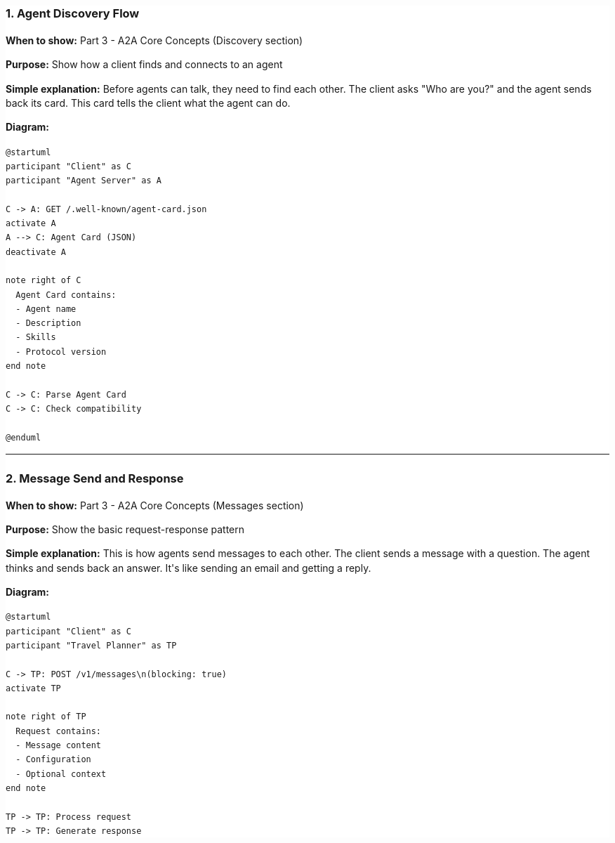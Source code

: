 ### 1. Agent Discovery Flow

**When to show:** Part 3 - A2A Core Concepts (Discovery section)

**Purpose:** Show how a client finds and connects to an agent

**Simple explanation:**
Before agents can talk, they need to find each other. The client asks "Who are you?" and the agent sends back its card. This card tells the client what the agent can do.

**Diagram:**

```plantuml
@startuml
participant "Client" as C
participant "Agent Server" as A

C -> A: GET /.well-known/agent-card.json
activate A
A --> C: Agent Card (JSON)
deactivate A

note right of C
  Agent Card contains:
  - Agent name
  - Description
  - Skills
  - Protocol version
end note

C -> C: Parse Agent Card
C -> C: Check compatibility

@enduml
```

---

### 2. Message Send and Response

**When to show:** Part 3 - A2A Core Concepts (Messages section)

**Purpose:** Show the basic request-response pattern

**Simple explanation:**
This is how agents send messages to each other. The client sends a message with a question. The agent thinks and sends back an answer. It's like sending an email and getting a reply.

**Diagram:**

```plantuml
@startuml
participant "Client" as C
participant "Travel Planner" as TP

C -> TP: POST /v1/messages\n(blocking: true)
activate TP

note right of TP
  Request contains:
  - Message content
  - Configuration
  - Optional context
end note

TP -> TP: Process request
TP -> TP: Generate response

```